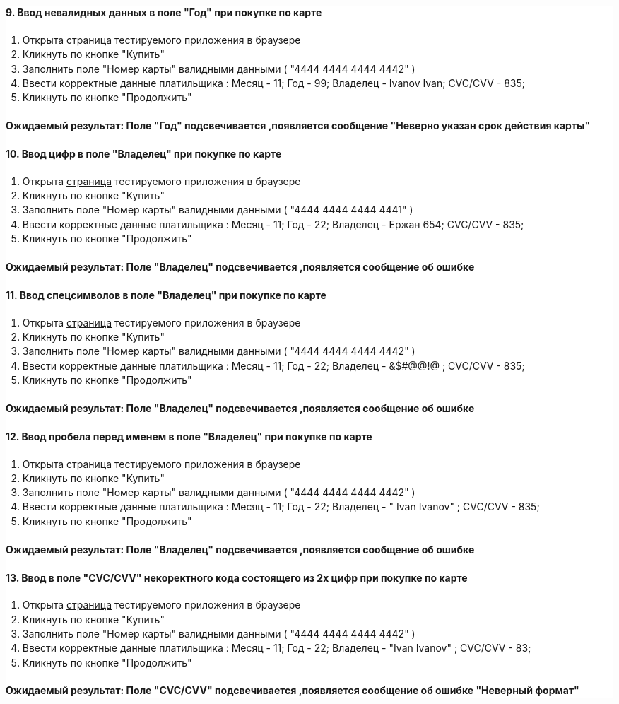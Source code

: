 
#### 9. Ввод невалидных данных в поле "Год" при покупке по карте  
1. Открыта [страница](http://localhost:8080/) тестируемого приложения в браузере
2. Кликнуть по кнопке "Купить"
3. Заполнить поле "Номер карты" валидными данными ( "4444 4444 4444 4442" ) 
4. Ввести корректные данные платильщика : Месяц - 11; Год - 99; Владелец - Ivanov Ivan; CVC/CVV - 835;
5. Кликнуть по кнопке "Продолжить" 
#### Ожидаемый результат: Поле "Год" подсвечивается ,появляется сообщение "Неверно указан срок действия карты"


#### 10. Ввод цифр в поле "Владелец" при покупке по карте 
1. Открыта [страница](http://localhost:8080/) тестируемого приложения в браузере
2. Кликнуть по кнопке "Купить"
3. Заполнить поле "Номер карты" валидными данными ( "4444 4444 4444 4441" ) 
4. Ввести корректные данные платильщика : Месяц - 11; Год - 22; Владелец - Ержан 654; CVC/CVV - 835;
5. Кликнуть по кнопке "Продолжить" 
#### Ожидаемый результат: Поле "Владелец" подсвечивается ,появляется сообщение об ошибке


#### 11. Ввод спецсимволов в поле "Владелец" при покупке по карте 
1. Открыта [страница](http://localhost:8080/) тестируемого приложения в браузере
2. Кликнуть по кнопке "Купить"
3. Заполнить поле "Номер карты" валидными данными ( "4444 4444 4444 4442" ) 
4. Ввести корректные данные платильщика : Месяц - 11; Год - 22; Владелец -  &$#@@!@ ; CVC/CVV - 835;
5. Кликнуть по кнопке "Продолжить" 
#### Ожидаемый результат: Поле "Владелец" подсвечивается ,появляется сообщение об ошибке


#### 12. Ввод пробела перед именем в поле "Владелец" при покупке по карте 
1. Открыта [страница](http://localhost:8080/) тестируемого приложения в браузере
2. Кликнуть по кнопке "Купить"
3. Заполнить поле "Номер карты" валидными данными ( "4444 4444 4444 4442" ) 
4. Ввести корректные данные платильщика : Месяц - 11; Год - 22; Владелец -  " Ivan Ivanov" ; CVC/CVV - 835;
5. Кликнуть по кнопке "Продолжить" 
#### Ожидаемый результат: Поле "Владелец" подсвечивается ,появляется сообщение об ошибке


#### 13. Ввод в поле "CVC/CVV" некоректного кода состоящего из 2х цифр при покупке по карте 
1. Открыта [страница](http://localhost:8080/) тестируемого приложения в браузере
2. Кликнуть по кнопке "Купить"
3. Заполнить поле "Номер карты" валидными данными ( "4444 4444 4444 4442" ) 
4. Ввести корректные данные платильщика : Месяц - 11; Год - 22; Владелец -  "Ivan Ivanov" ; CVC/CVV - 83;
5. Кликнуть по кнопке "Продолжить" 
#### Ожидаемый результат: Поле "CVC/CVV" подсвечивается ,появляется сообщение об ошибке "Неверный формат"
